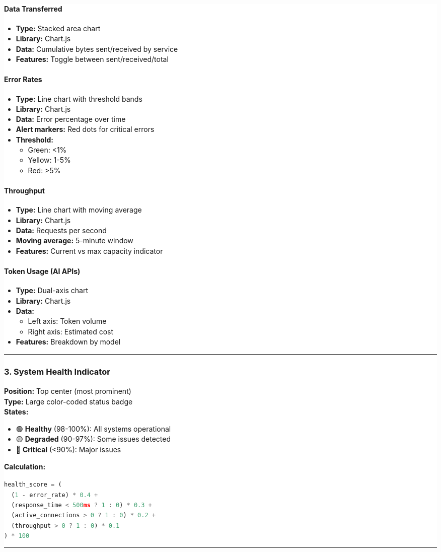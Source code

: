 #### **Data Transferred**
- **Type:** Stacked area chart
- **Library:** Chart.js
- **Data:** Cumulative bytes sent/received by service
- **Features:** Toggle between sent/received/total

#### **Error Rates**
- **Type:** Line chart with threshold bands
- **Library:** Chart.js
- **Data:** Error percentage over time
- **Alert markers:** Red dots for critical errors
- **Threshold:** 
  - Green: <1%
  - Yellow: 1-5%
  - Red: >5%

#### **Throughput**
- **Type:** Line chart with moving average
- **Library:** Chart.js
- **Data:** Requests per second
- **Moving average:** 5-minute window
- **Features:** Current vs max capacity indicator

#### **Token Usage** (AI APIs)
- **Type:** Dual-axis chart
- **Library:** Chart.js
- **Data:** 
  - Left axis: Token volume
  - Right axis: Estimated cost
- **Features:** Breakdown by model

---

### **3. System Health Indicator**

**Position:** Top center (most prominent)  
**Type:** Large color-coded status badge  
**States:**
- 🟢 **Healthy** (98-100%): All systems operational
- 🟡 **Degraded** (90-97%): Some issues detected
- 🔴 **Critical** (<90%): Major issues

**Calculation:**
```javascript
health_score = (
  (1 - error_rate) * 0.4 +
  (response_time < 500ms ? 1 : 0) * 0.3 +
  (active_connections > 0 ? 1 : 0) * 0.2 +
  (throughput > 0 ? 1 : 0) * 0.1
) * 100
```

---
